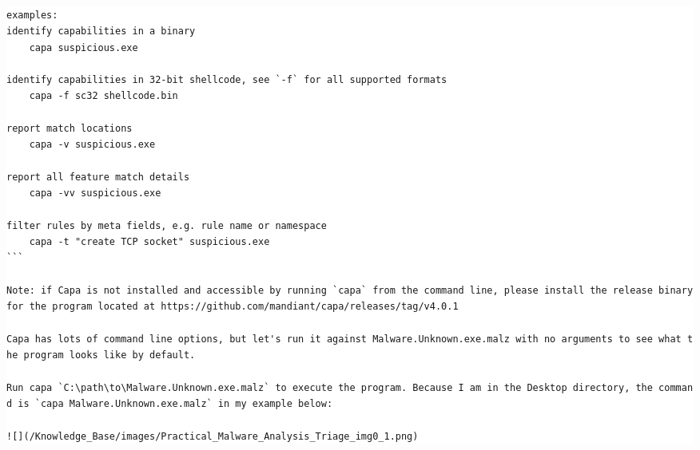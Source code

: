     examples:
    identify capabilities in a binary
        capa suspicious.exe

    identify capabilities in 32-bit shellcode, see `-f` for all supported formats
        capa -f sc32 shellcode.bin

    report match locations
        capa -v suspicious.exe

    report all feature match details
        capa -vv suspicious.exe

    filter rules by meta fields, e.g. rule name or namespace
        capa -t "create TCP socket" suspicious.exe
    ```

    Note: if Capa is not installed and accessible by running `capa` from the command line, please install the release binary for the program located at https://github.com/mandiant/capa/releases/tag/v4.0.1

    Capa has lots of command line options, but let's run it against Malware.Unknown.exe.malz with no arguments to see what the program looks like by default.

    Run capa `C:\path\to\Malware.Unknown.exe.malz` to execute the program. Because I am in the Desktop directory, the command is `capa Malware.Unknown.exe.malz` in my example below:

    ![](/Knowledge_Base/images/Practical_Malware_Analysis_Triage_img0_1.png)
